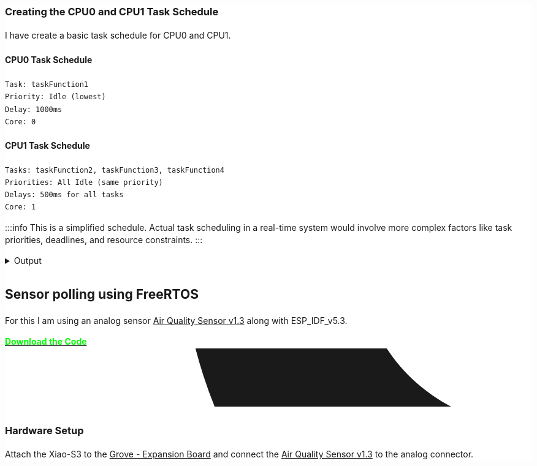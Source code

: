 ### Creating the CPU0 and CPU1 Task Schedule

I have create a basic task schedule for CPU0 and CPU1.

#### CPU0 Task Schedule

```shell
Task: taskFunction1
Priority: Idle (lowest)
Delay: 1000ms
Core: 0
```

#### CPU1 Task Schedule

```shell
Tasks: taskFunction2, taskFunction3, taskFunction4
Priorities: All Idle (same priority)
Delays: 500ms for all tasks
Core: 1
```

:::info
This is a simplified schedule. Actual task scheduling in a real-time system would involve more complex factors like task priorities, deadlines, and resource constraints.
:::

<details><summary> Output</summary></details>

## Sensor polling using FreeRTOS

For this I am using an analog sensor [Air Quality Sensor v1.3](https://www.seeedstudio.com/Grove-Air-Quality-Sensor-v1-3-Arduino-Compatible.html) along with ESP_IDF_v5.3.

<div class="github_container" style={{textAlign: 'center'}}>
    <a class="github_item" href="https://github.com/Priyanshu0901/Air_quality_Sensor_ESP-IDF.git" target="_blank" rel="noopener noreferrer">
    <strong><span><font color={'FFFFFF'} size={"4"}> Download the Code</font></span></strong> <svg aria-hidden="true" focusable="false" role="img" className="mr-2" viewBox="-3 10 9 1" width={16} height={16} fill="currentColor" style={{textAlign: 'center', display: 'inline-block', userSelect: 'none', verticalAlign: 'text-bottom', overflow: 'visible'}}><path d="M8 0c4.42 0 8 3.58 8 8a8.013 8.013 0 0 1-5.45 7.59c-.4.08-.55-.17-.55-.38 0-.27.01-1.13.01-2.2 0-.75-.25-1.23-.54-1.48 1.78-.2 3.65-.88 3.65-3.95 0-.88-.31-1.59-.82-2.15.08-.2.36-1.02-.08-2.12 0 0-.67-.22-2.2.82-.64-.18-1.32-.27-2-.27-.68 0-1.36.09-2 .27-1.53-1.03-2.2-.82-2.2-.82-.44 1.1-.16 1.92-.08 2.12-.51.56-.82 1.28-.82 2.15 0 3.06 1.86 3.75 3.64 3.95-.23.2-.44.55-.51 1.07-.46.21-1.61.55-2.33-.66-.15-.24-.6-.83-1.23-.82-.67.01-.27.38.01.53.34.19.73.9.82 1.13.16.45.68 1.31 2.69.94 0 .67.01 1.3.01 1.49 0 .21-.15.45-.55.38A7.995 7.995 0 0 1 0 8c0-4.42 3.58-8 8-8Z" /></svg>
    </a>
</div>

### Hardware Setup

Attach the Xiao-S3 to the [Grove - Expansion Board](https://www.seeedstudio.com/Seeeduino-XIAO-Expansion-board-p-4746.html) and connect the [Air Quality Sensor v1.3](https://www.seeedstudio.com/Grove-Air-Quality-Sensor-v1-3-Arduino-Compatible.html) to the analog connector.
